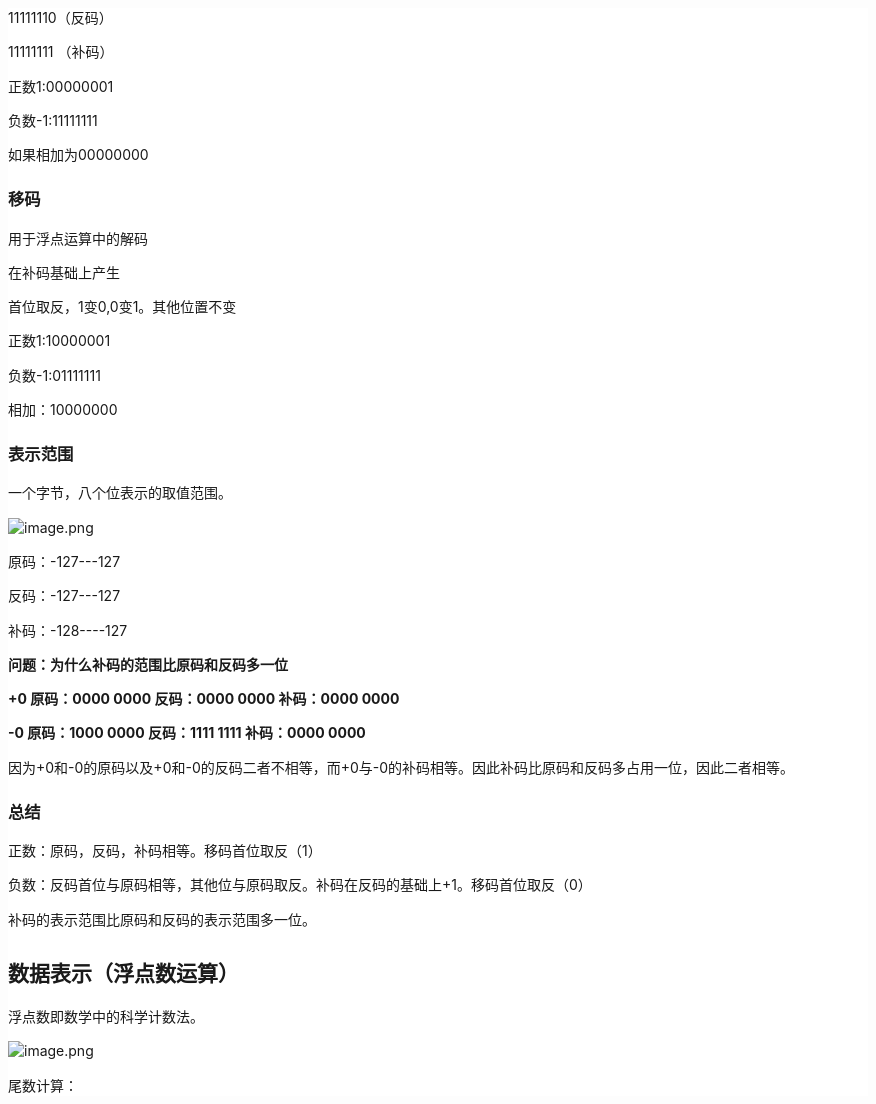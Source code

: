 11111110（反码）

11111111 （补码）

正数1:00000001

负数-1:11111111

如果相加为00000000

### 移码

用于浮点运算中的解码

在补码基础上产生

首位取反，1变0,0变1。其他位置不变

正数1:10000001

负数-1:01111111

相加：10000000

### 表示范围

一个字节，八个位表示的取值范围。

![image.png](https://mynotepicbed.oss-cn-beijing.aliyuncs.com/img/1631621732560-51723e43-fd9f-4e36-bb25-0d3b3709ca6b.png)

原码：-127---127

反码：-127---127

补码：-128----127

**问题：为什么补码的范围比原码和反码多一位**

**+0  原码：0000 0000   反码：0000 0000     补码：0000  0000**

**-0   原码：1000 0000   反码：1111 1111      补码：0000  0000**

因为+0和-0的原码以及+0和-0的反码二者不相等，而+0与-0的补码相等。因此补码比原码和反码多占用一位，因此二者相等。

### 总结

正数：原码，反码，补码相等。移码首位取反（1）

负数：反码首位与原码相等，其他位与原码取反。补码在反码的基础上+1。移码首位取反（0）

补码的表示范围比原码和反码的表示范围多一位。

## 数据表示（浮点数运算）

浮点数即数学中的科学计数法。

![image.png](https://mynotepicbed.oss-cn-beijing.aliyuncs.com/img/1631627382897-5178865f-f888-42db-a69c-041a927620cd.png)

尾数计算：
